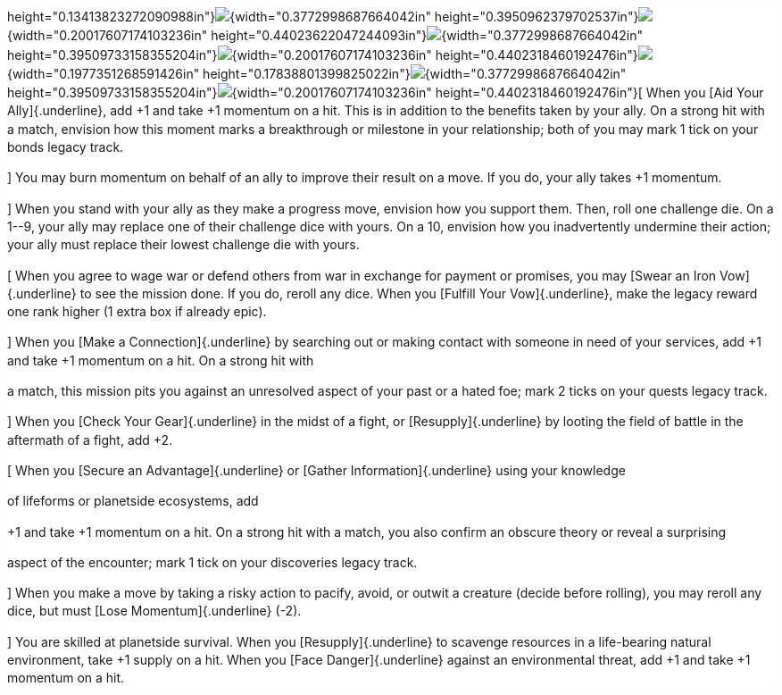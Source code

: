 height="0.13413823272090988in"}![](media/image66.png){width="0.3772998687664042in"
height="0.3950962379702537in"}![](media/image58.png){width="0.20017607174103236in"
height="0.44023622047244093in"}![](media/image68.png){width="0.3772998687664042in"
height="0.39509733158355204in"}![](media/image69.png){width="0.20017607174103236in"
height="0.4402318460192476in"}![](media/image105.png){width="0.1977351268591426in"
height="0.17838801399825022in"}![](media/image71.png){width="0.3772998687664042in"
height="0.39509733158355204in"}![](media/image69.png){width="0.20017607174103236in"
height="0.4402318460192476in"}\[ When you [Aid Your Ally]{.underline},
add +1 and take +1 momentum on a hit. This is in addition to the
benefits taken by your ally. On a strong hit with a match, envision how
this moment marks a breakthrough or milestone in your relationship; both
of you may mark 1 tick on your bonds legacy track.

\] You may burn momentum on behalf of an ally to improve their result on
a move. If you do, your ally takes +1 momentum.

\] When you stand with your ally as they make a progress move, envision
how you support them. Then, roll one challenge die. On a 1--9, your ally
may replace one of their challenge dice with yours. On a 10, envision
how you inadvertently undermine their action; your ally must replace
their lowest challenge die with yours.

\[ When you agree to wage war or defend others from war in exchange for
payment or promises, you may [Swear an Iron Vow]{.underline} to see the
mission done. If you do, reroll any dice. When you [Fulfill Your
Vow]{.underline}, make the legacy reward one rank higher (1 extra box if
already epic).

\] When you [Make a Connection]{.underline} by searching out or making
contact with someone in need of your services, add +1 and take +1
momentum on a hit. On a strong hit with

a match, this mission pits you against an unresolved aspect of your past
or a hated foe; mark 2 ticks on your quests legacy track.

\] When you [Check Your Gear]{.underline} in the midst of a fight, or
[Resupply]{.underline} by looting the field of battle in the aftermath
of a fight, add +2.

\[ When you [Secure an Advantage]{.underline} or [Gather
Information]{.underline} using your knowledge

of lifeforms or planetside ecosystems, add

+1 and take +1 momentum on a hit. On a strong hit with a match, you also
confirm an obscure theory or reveal a surprising

aspect of the encounter; mark 1 tick on your discoveries legacy track.

\] When you make a move by taking a risky action to pacify, avoid, or
outwit a creature (decide before rolling), you may reroll any dice, but
must [Lose Momentum]{.underline} (-2).

\] You are skilled at planetside survival. When you
[Resupply]{.underline} to scavenge resources in a life-bearing natural
environment, take +1 supply on a hit. When you [Face Danger]{.underline}
against an environmental threat, add +1 and take +1 momentum on a hit.
